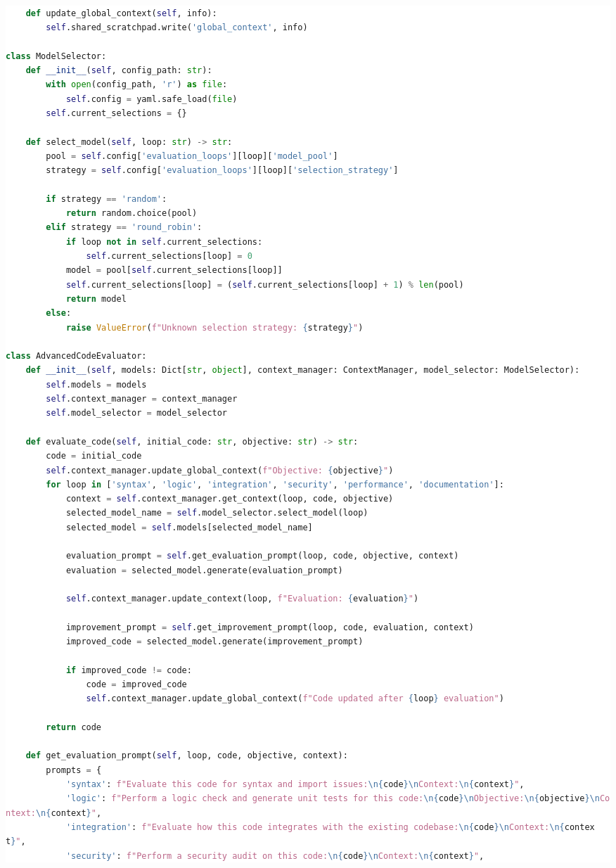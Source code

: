 ```python
    def update_global_context(self, info):
        self.shared_scratchpad.write('global_context', info)

class ModelSelector:
    def __init__(self, config_path: str):
        with open(config_path, 'r') as file:
            self.config = yaml.safe_load(file)
        self.current_selections = {}

    def select_model(self, loop: str) -> str:
        pool = self.config['evaluation_loops'][loop]['model_pool']
        strategy = self.config['evaluation_loops'][loop]['selection_strategy']
        
        if strategy == 'random':
            return random.choice(pool)
        elif strategy == 'round_robin':
            if loop not in self.current_selections:
                self.current_selections[loop] = 0
            model = pool[self.current_selections[loop]]
            self.current_selections[loop] = (self.current_selections[loop] + 1) % len(pool)
            return model
        else:
            raise ValueError(f"Unknown selection strategy: {strategy}")

class AdvancedCodeEvaluator:
    def __init__(self, models: Dict[str, object], context_manager: ContextManager, model_selector: ModelSelector):
        self.models = models
        self.context_manager = context_manager
        self.model_selector = model_selector

    def evaluate_code(self, initial_code: str, objective: str) -> str:
        code = initial_code
        self.context_manager.update_global_context(f"Objective: {objective}")
        for loop in ['syntax', 'logic', 'integration', 'security', 'performance', 'documentation']:
            context = self.context_manager.get_context(loop, code, objective)
            selected_model_name = self.model_selector.select_model(loop)
            selected_model = self.models[selected_model_name]
            
            evaluation_prompt = self.get_evaluation_prompt(loop, code, objective, context)
            evaluation = selected_model.generate(evaluation_prompt)
            
            self.context_manager.update_context(loop, f"Evaluation: {evaluation}")
            
            improvement_prompt = self.get_improvement_prompt(loop, code, evaluation, context)
            improved_code = selected_model.generate(improvement_prompt)
            
            if improved_code != code:
                code = improved_code
                self.context_manager.update_global_context(f"Code updated after {loop} evaluation")
        
        return code

    def get_evaluation_prompt(self, loop, code, objective, context):
        prompts = {
            'syntax': f"Evaluate this code for syntax and import issues:\n{code}\nContext:\n{context}",
            'logic': f"Perform a logic check and generate unit tests for this code:\n{code}\nObjective:\n{objective}\nContext:\n{context}",
            'integration': f"Evaluate how this code integrates with the existing codebase:\n{code}\nContext:\n{context}",
            'security': f"Perform a security audit on this code:\n{code}\nContext:\n{context}",
```